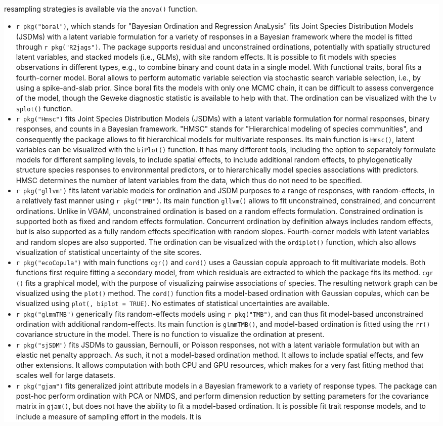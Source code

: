  resampling strategies is available via the `anova()` function.
- `r pkg("boral")`, which stands for "Bayesian Ordination and Regression
  AnaLysis" fits Joint Species Distribution Models (JSDMs) with a latent
  variable formulation for a variety of responses in a Bayesian framework where
  the model is fitted through `r pkg("R2jags")`. The package supports residual
  and unconstrained ordinations, potentially with spatially structured latent
  variables, and stacked models (i.e., GLMs), with site random effects. It is
  possible to fit models with species observations in different types, e.g., to
  combine binary and count data in a single model. With functional traits, boral
  fits a fourth-corner model. Boral allows to perform automatic variable
  selection via stochastic search variable selection, i.e., by using a
  spike-and-slab prior. Since boral fits the models with only one MCMC chain, it
  can be difficult to assess convergence of the model, though the Geweke
  diagnostic statistic is available to help with that. The ordination can be
  visualized with the `lvsplot()` function.
- `r pkg("Hmsc")` fits Joint Species Distribution Models (JSDMs) with a latent
  variable formulation for normal responses, binary responses, and counts in a
  Bayesian framework. "HMSC" stands for "Hierarchical modeling of species
  communities", and consequently the package allows to fit hierarchical models
  for multivariate responses. Its main function is `Hmsc()`, latent variables
  can be visualized with the `biPlot()` function. It has many different tools,
  including the option to separately formulate models for different sampling
  levels, to include spatial effects, to include additional random effects, to
  phylogenetically structure species responses to environmental predictors, or
  to hierarchically model species associations with predictors. HMSC determines
  the number of latent variables from the data, which thus do not need to be
  specified.
- `r pkg("gllvm")` fits latent variable models for ordination and JSDM purposes
  to a range of responses, with random-effects, in a relatively fast manner
  using `r pkg("TMB")`. Its main function `gllvm()` allows to fit unconstrained,
  constrained, and concurrent ordinations. Unlike in VGAM, unconstrained
  ordination is based on a random effects formulation. Constrained ordination is
  supported both as fixed and random effects formulation. Concurrent ordination
  by definition always includes random effects, but is also supported as a fully
  random effects specification with random slopes. Fourth-corner models with
  latent variables and random slopes are also supported. The ordination can be
  visualized with the `ordiplot()` function, which also allows visualization of statistical uncertainty of the site scores.
- `r pkg("ecoCopula")` with main functions `cgr()` and `cord()` uses a Gaussian
  copula approach to fit multivariate models. Both functions first require
  fitting a secondary model, from which residuals are extracted to which the
  package fits its method. `cgr()` fits a graphical model, with the purpose of
  visualizing pairwise associations of species. The resulting network graph can
  be visualized using the `plot()` method. The `cord()` function fits a
  model-based ordination with Gaussian copulas, which can be visualized using
  `plot(, biplot = TRUE)`. No estimates of statistical uncertainties are
  available.
- `r pkg("glmmTMB")` generically fits random-effects models using
  `r pkg("TMB")`, and can thus fit model-based unconstrained ordination with
   additional random-effects. Its main function is `glmmTMB()`, and model-based ordination is fitted using the `rr()` covariance structure in the model.
   There is no function to visualize the ordination at present.
- `r pkg("sjSDM")` fits JSDMs to gaussian, Bernoulli, or Poisson responses, not
  with a latent variable formulation but with an elastic net penalty approach.
  As such, it not a model-based ordination method. It allows to include spatial
  effects, and few other extensions. It allows computation with both CPU and GPU
  resources, which makes for a very fast fitting method that scales well for
  large datasets.
- `r pkg("gjam")` fits generalized joint attribute models in a Bayesian
  framework to a variety of response types. The package can post-hoc perform
   ordination with PCA or NMDS, and perform dimension reduction by setting
   parameters for the covariance matrix in `gjam()`, but does not have the
   ability to fit a model-based ordination. It is possible fit trait response
   models, and to include a measure of sampling effort in the models. It is